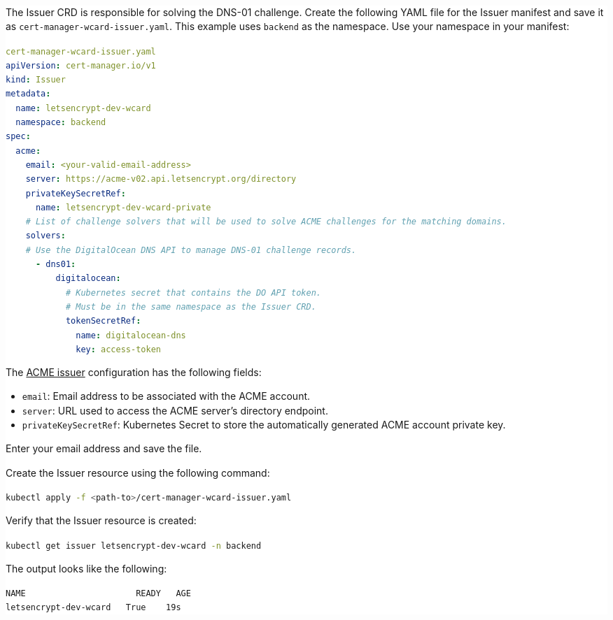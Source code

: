 The Issuer CRD is responsible for solving the DNS-01 challenge. Create the following YAML file for the Issuer manifest and save it as `cert-manager-wcard-issuer.yaml`. This example uses `backend` as the namespace. Use your namespace in your manifest:

```yaml
cert-manager-wcard-issuer.yaml
apiVersion: cert-manager.io/v1
kind: Issuer
metadata:
  name: letsencrypt-dev-wcard
  namespace: backend
spec:
  acme:
    email: <your-valid-email-address>
    server: https://acme-v02.api.letsencrypt.org/directory
    privateKeySecretRef:
      name: letsencrypt-dev-wcard-private
    # List of challenge solvers that will be used to solve ACME challenges for the matching domains.
    solvers:
    # Use the DigitalOcean DNS API to manage DNS-01 challenge records.
      - dns01:
          digitalocean:
            # Kubernetes secret that contains the DO API token.
            # Must be in the same namespace as the Issuer CRD.
            tokenSecretRef:
              name: digitalocean-dns
              key: access-token
```

The [ACME issuer](https://cert-manager.io/docs/configuration/acme/) configuration has the following fields:

- `email`: Email address to be associated with the ACME account.
- `server`: URL used to access the ACME server’s directory endpoint.
- `privateKeySecretRef`: Kubernetes Secret to store the automatically generated ACME account private key.

Enter your email address and save the file.

Create the Issuer resource using the following command:
```bash
kubectl apply -f <path-to>/cert-manager-wcard-issuer.yaml
```

Verify that the Issuer resource is created:

```bash
kubectl get issuer letsencrypt-dev-wcard -n backend
```

The output looks like the following:
```bash
NAME                      READY   AGE
letsencrypt-dev-wcard   True    19s
```
